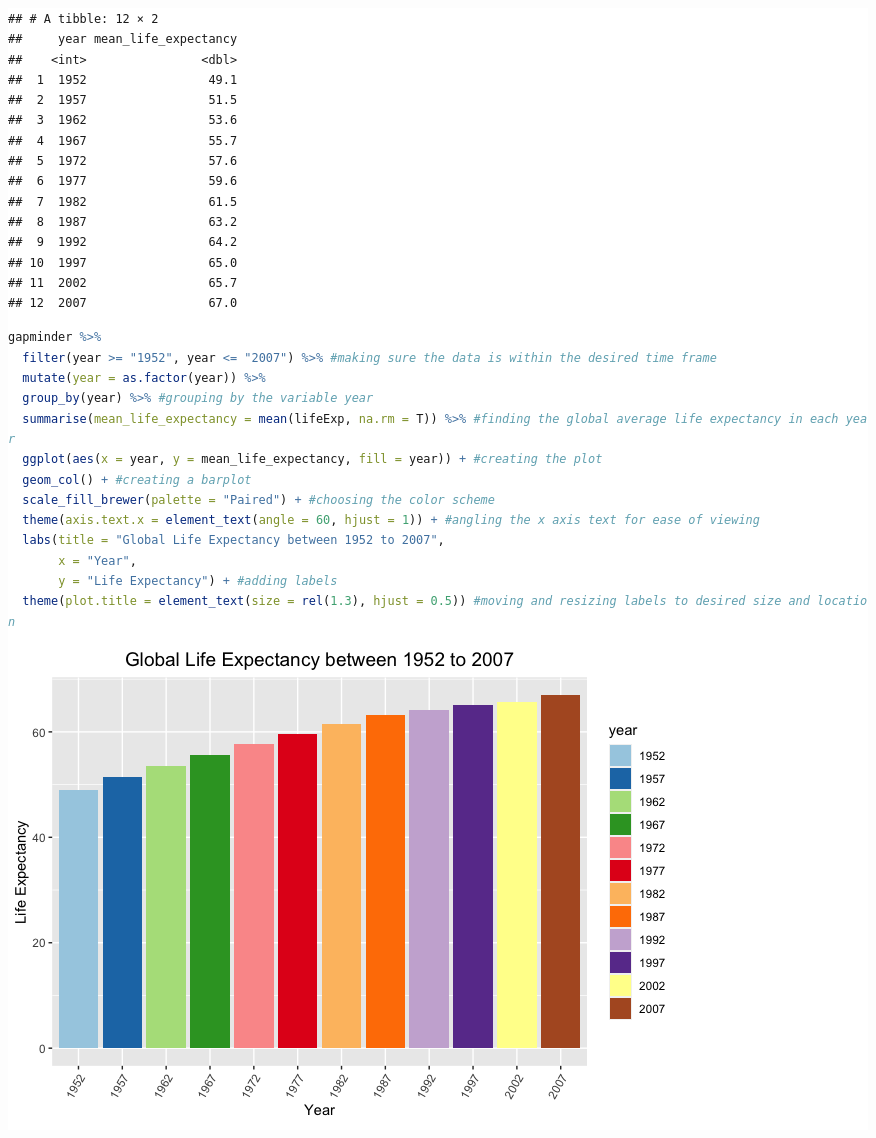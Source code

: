 ```
## # A tibble: 12 × 2
##     year mean_life_expectancy
##    <int>                <dbl>
##  1  1952                 49.1
##  2  1957                 51.5
##  3  1962                 53.6
##  4  1967                 55.7
##  5  1972                 57.6
##  6  1977                 59.6
##  7  1982                 61.5
##  8  1987                 63.2
##  9  1992                 64.2
## 10  1997                 65.0
## 11  2002                 65.7
## 12  2007                 67.0
```


```r
gapminder %>% 
  filter(year >= "1952", year <= "2007") %>% #making sure the data is within the desired time frame
  mutate(year = as.factor(year)) %>%
  group_by(year) %>% #grouping by the variable year
  summarise(mean_life_expectancy = mean(lifeExp, na.rm = T)) %>% #finding the global average life expectancy in each year
  ggplot(aes(x = year, y = mean_life_expectancy, fill = year)) + #creating the plot
  geom_col() + #creating a barplot
  scale_fill_brewer(palette = "Paired") + #choosing the color scheme
  theme(axis.text.x = element_text(angle = 60, hjust = 1)) + #angling the x axis text for ease of viewing
  labs(title = "Global Life Expectancy between 1952 to 2007",
       x = "Year",
       y = "Life Expectancy") + #adding labels
  theme(plot.title = element_text(size = rel(1.3), hjust = 0.5)) #moving and resizing labels to desired size and location
```

![](hw11_files/figure-html/unnamed-chunk-11-1.png)
